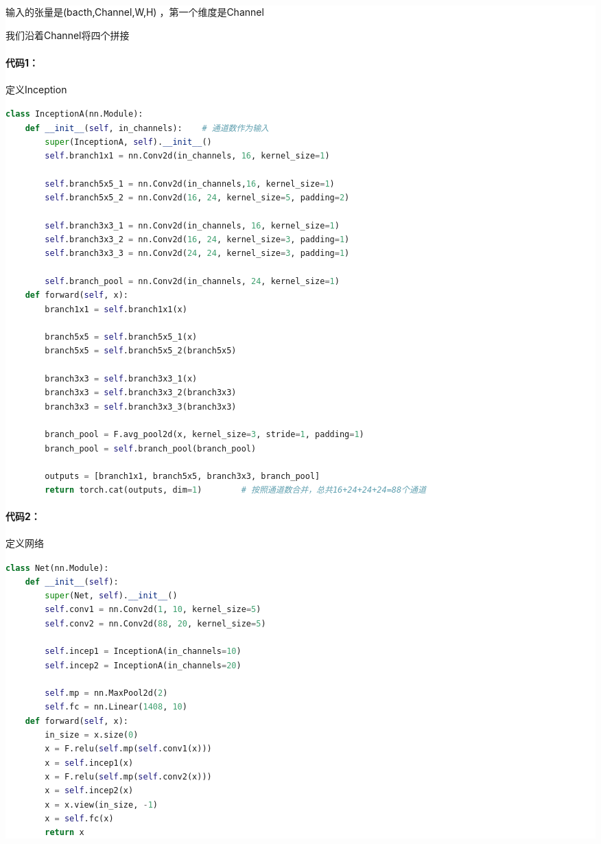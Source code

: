 输入的张量是(bacth,Channel,W,H) ，第一个维度是Channel

我们沿着Channel将四个拼接

#### 代码1：

定义Inception

```python
class InceptionA(nn.Module):
    def __init__(self, in_channels):    # 通道数作为输入
        super(InceptionA, self).__init__()
        self.branch1x1 = nn.Conv2d(in_channels, 16, kernel_size=1)

        self.branch5x5_1 = nn.Conv2d(in_channels,16, kernel_size=1)
        self.branch5x5_2 = nn.Conv2d(16, 24, kernel_size=5, padding=2)

        self.branch3x3_1 = nn.Conv2d(in_channels, 16, kernel_size=1)
        self.branch3x3_2 = nn.Conv2d(16, 24, kernel_size=3, padding=1)
        self.branch3x3_3 = nn.Conv2d(24, 24, kernel_size=3, padding=1)

        self.branch_pool = nn.Conv2d(in_channels, 24, kernel_size=1)
    def forward(self, x):
        branch1x1 = self.branch1x1(x)

        branch5x5 = self.branch5x5_1(x)
        branch5x5 = self.branch5x5_2(branch5x5)

        branch3x3 = self.branch3x3_1(x)
        branch3x3 = self.branch3x3_2(branch3x3)
        branch3x3 = self.branch3x3_3(branch3x3)

        branch_pool = F.avg_pool2d(x, kernel_size=3, stride=1, padding=1)
        branch_pool = self.branch_pool(branch_pool)

        outputs = [branch1x1, branch5x5, branch3x3, branch_pool]
        return torch.cat(outputs, dim=1)        # 按照通道数合并，总共16+24+24+24=88个通道
```

#### 代码2：

定义网络

```python
class Net(nn.Module):
    def __init__(self):
        super(Net, self).__init__()
        self.conv1 = nn.Conv2d(1, 10, kernel_size=5)
        self.conv2 = nn.Conv2d(88, 20, kernel_size=5)
        
        self.incep1 = InceptionA(in_channels=10)
        self.incep2 = InceptionA(in_channels=20)
        
        self.mp = nn.MaxPool2d(2)
        self.fc = nn.Linear(1408, 10)
    def forward(self, x):
        in_size = x.size(0)
        x = F.relu(self.mp(self.conv1(x)))
        x = self.incep1(x)
        x = F.relu(self.mp(self.conv2(x)))
        x = self.incep2(x)
        x = x.view(in_size, -1)
        x = self.fc(x)
        return x
```
